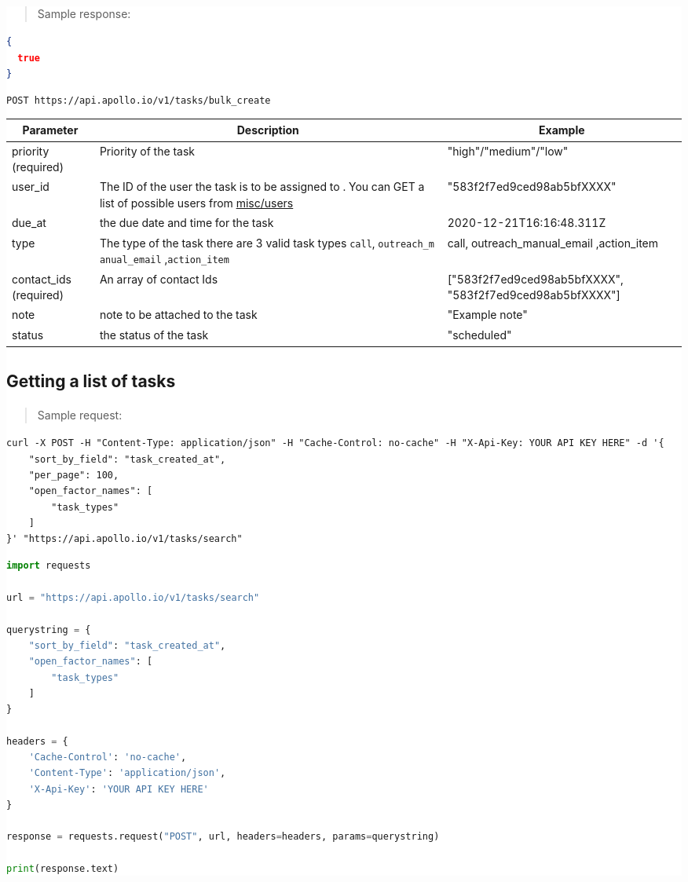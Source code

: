 > Sample response:

```json
{
  true
}
```

`POST https://api.apollo.io/v1/tasks/bulk_create`

| Parameter              | Description                                                                                                                     | Example                                                  |
| ---------------------- | ------------------------------------------------------------------------------------------------------------------------------- | -------------------------------------------------------- |
| priority (required)    | Priority of the task                                                                                                            | "high"/"medium"/"low"                                    |
| user_id                | The ID of the user the task is to be assigned to . You can GET a list of possible users from [misc/users](#get-a-list-of-users) | "583f2f7ed9ced98ab5bfXXXX"                               |
| due_at                 | the due date and time for the task                                                                                              | 2020-12-21T16:16:48.311Z                                 |
| type                   | The type of the task there are 3 valid task types `call`, `outreach_manual_email` ,`action_item`                                | call, outreach_manual_email ,action_item                 |
| contact_ids (required) | An array of contact Ids                                                                                                         | ["583f2f7ed9ced98ab5bfXXXX", "583f2f7ed9ced98ab5bfXXXX"] |
| note                   | note to be attached to the task                                                                                                 | "Example note"                                           |
| status                 | the status of the task                                                                                                          | "scheduled"                                              |

## Getting a list of tasks

> Sample request:

```shell
curl -X POST -H "Content-Type: application/json" -H "Cache-Control: no-cache" -H "X-Api-Key: YOUR API KEY HERE" -d '{
    "sort_by_field": "task_created_at",
    "per_page": 100,
    "open_factor_names": [
        "task_types"
    ]
}' "https://api.apollo.io/v1/tasks/search"
```

```python
import requests

url = "https://api.apollo.io/v1/tasks/search"

querystring = {
    "sort_by_field": "task_created_at",
    "open_factor_names": [
        "task_types"
    ]
}

headers = {
    'Cache-Control': 'no-cache',
    'Content-Type': 'application/json',
    'X-Api-Key': 'YOUR API KEY HERE'
}

response = requests.request("POST", url, headers=headers, params=querystring)

print(response.text)
```
